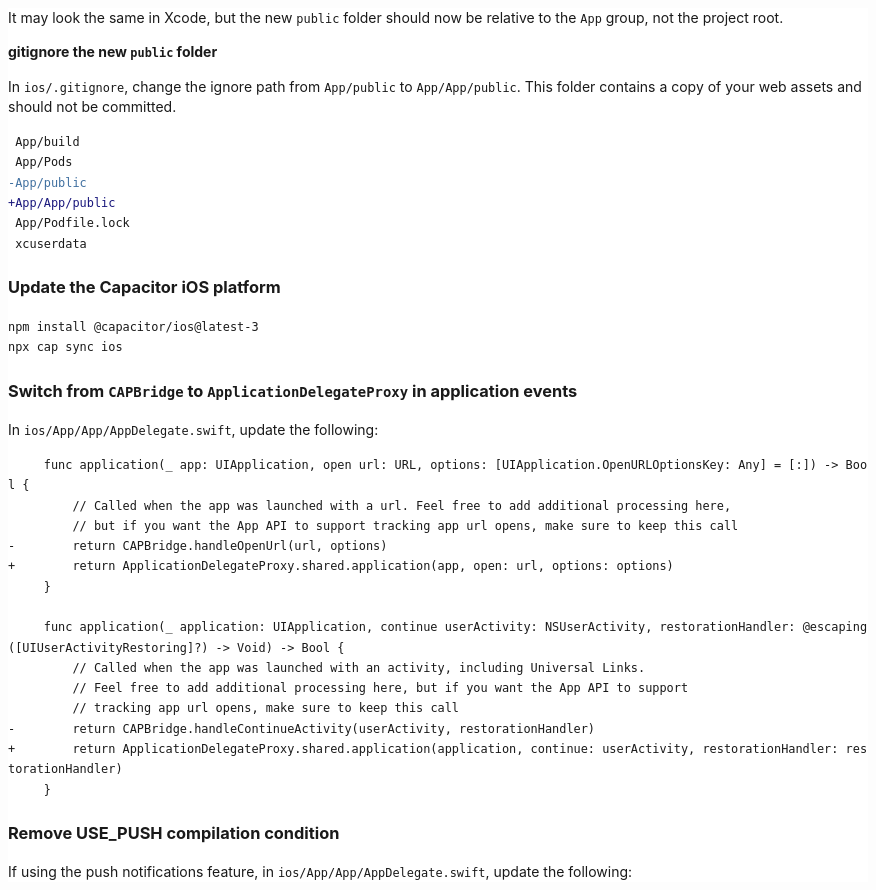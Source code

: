 It may look the same in Xcode, but the new `public` folder should now be relative to the `App` group, not the project root.

**gitignore the new `public` folder**

In `ios/.gitignore`, change the ignore path from `App/public` to `App/App/public`. This folder contains a copy of your web assets and should not be committed.

```diff
 App/build
 App/Pods
-App/public
+App/App/public
 App/Podfile.lock
 xcuserdata
```

### Update the Capacitor iOS platform

```bash
npm install @capacitor/ios@latest-3
npx cap sync ios
```

### Switch from `CAPBridge` to `ApplicationDelegateProxy` in application events

In `ios/App/App/AppDelegate.swift`, update the following:

```diff-swift
     func application(_ app: UIApplication, open url: URL, options: [UIApplication.OpenURLOptionsKey: Any] = [:]) -> Bool {
         // Called when the app was launched with a url. Feel free to add additional processing here,
         // but if you want the App API to support tracking app url opens, make sure to keep this call
-        return CAPBridge.handleOpenUrl(url, options)
+        return ApplicationDelegateProxy.shared.application(app, open: url, options: options)
     }

     func application(_ application: UIApplication, continue userActivity: NSUserActivity, restorationHandler: @escaping ([UIUserActivityRestoring]?) -> Void) -> Bool {
         // Called when the app was launched with an activity, including Universal Links.
         // Feel free to add additional processing here, but if you want the App API to support
         // tracking app url opens, make sure to keep this call
-        return CAPBridge.handleContinueActivity(userActivity, restorationHandler)
+        return ApplicationDelegateProxy.shared.application(application, continue: userActivity, restorationHandler: restorationHandler)
     }
```

### Remove USE_PUSH compilation condition

If using the push notifications feature, in `ios/App/App/AppDelegate.swift`, update the following:
